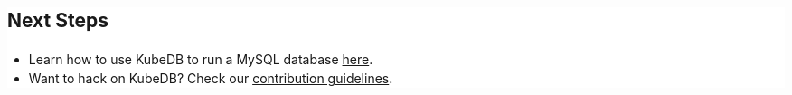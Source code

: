 ## Next Steps

- Learn how to use KubeDB to run a MySQL database [here](/docs/v2025.8.31/guides/mysql/README).
- Want to hack on KubeDB? Check our [contribution guidelines](/docs/v2025.8.31/CONTRIBUTING).
